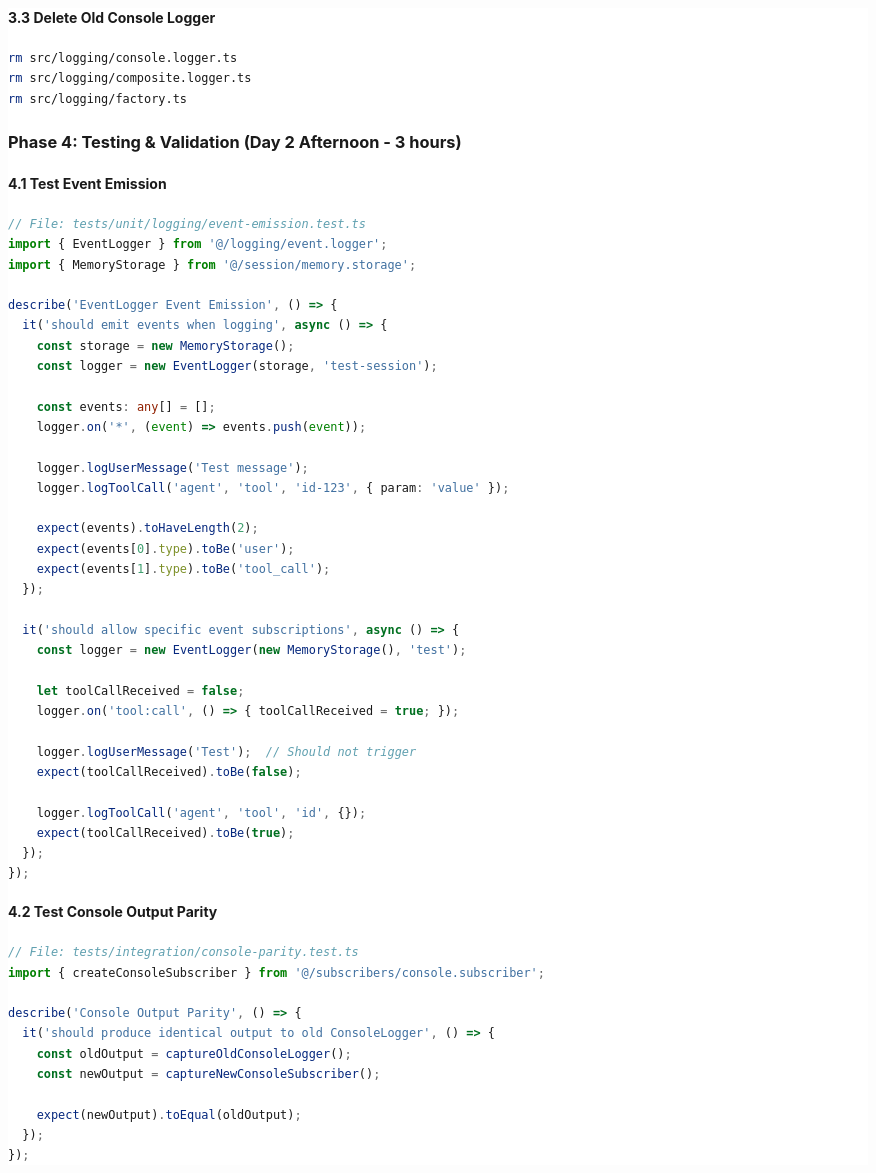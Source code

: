 #### 3.3 Delete Old Console Logger
```bash
rm src/logging/console.logger.ts
rm src/logging/composite.logger.ts
rm src/logging/factory.ts
```

### Phase 4: Testing & Validation (Day 2 Afternoon - 3 hours)

#### 4.1 Test Event Emission
```typescript
// File: tests/unit/logging/event-emission.test.ts
import { EventLogger } from '@/logging/event.logger';
import { MemoryStorage } from '@/session/memory.storage';

describe('EventLogger Event Emission', () => {
  it('should emit events when logging', async () => {
    const storage = new MemoryStorage();
    const logger = new EventLogger(storage, 'test-session');

    const events: any[] = [];
    logger.on('*', (event) => events.push(event));

    logger.logUserMessage('Test message');
    logger.logToolCall('agent', 'tool', 'id-123', { param: 'value' });

    expect(events).toHaveLength(2);
    expect(events[0].type).toBe('user');
    expect(events[1].type).toBe('tool_call');
  });

  it('should allow specific event subscriptions', async () => {
    const logger = new EventLogger(new MemoryStorage(), 'test');

    let toolCallReceived = false;
    logger.on('tool:call', () => { toolCallReceived = true; });

    logger.logUserMessage('Test');  // Should not trigger
    expect(toolCallReceived).toBe(false);

    logger.logToolCall('agent', 'tool', 'id', {});
    expect(toolCallReceived).toBe(true);
  });
});
```

#### 4.2 Test Console Output Parity
```typescript
// File: tests/integration/console-parity.test.ts
import { createConsoleSubscriber } from '@/subscribers/console.subscriber';

describe('Console Output Parity', () => {
  it('should produce identical output to old ConsoleLogger', () => {
    const oldOutput = captureOldConsoleLogger();
    const newOutput = captureNewConsoleSubscriber();

    expect(newOutput).toEqual(oldOutput);
  });
});
```
